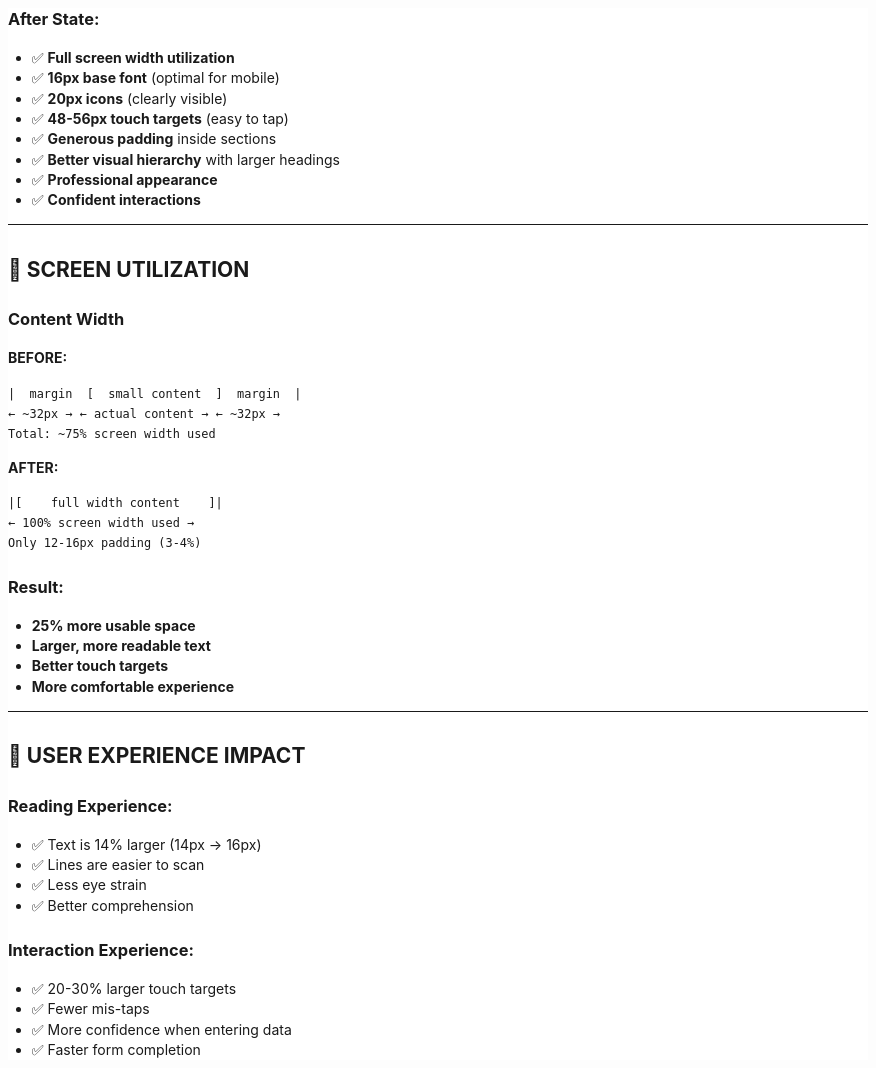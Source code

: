### After State:
- ✅ **Full screen width utilization**
- ✅ **16px base font** (optimal for mobile)
- ✅ **20px icons** (clearly visible)
- ✅ **48-56px touch targets** (easy to tap)
- ✅ **Generous padding** inside sections
- ✅ **Better visual hierarchy** with larger headings
- ✅ **Professional appearance**
- ✅ **Confident interactions**

---

## 📱 SCREEN UTILIZATION

### Content Width
**BEFORE:**
```
|  margin  [  small content  ]  margin  |
← ~32px → ← actual content → ← ~32px →
Total: ~75% screen width used
```

**AFTER:**
```
|[    full width content    ]|
← 100% screen width used →
Only 12-16px padding (3-4%)
```

### Result:
- **25% more usable space**
- **Larger, more readable text**
- **Better touch targets**
- **More comfortable experience**

---

## 🎯 USER EXPERIENCE IMPACT

### Reading Experience:
- ✅ Text is 14% larger (14px → 16px)
- ✅ Lines are easier to scan
- ✅ Less eye strain
- ✅ Better comprehension

### Interaction Experience:
- ✅ 20-30% larger touch targets
- ✅ Fewer mis-taps
- ✅ More confidence when entering data
- ✅ Faster form completion
